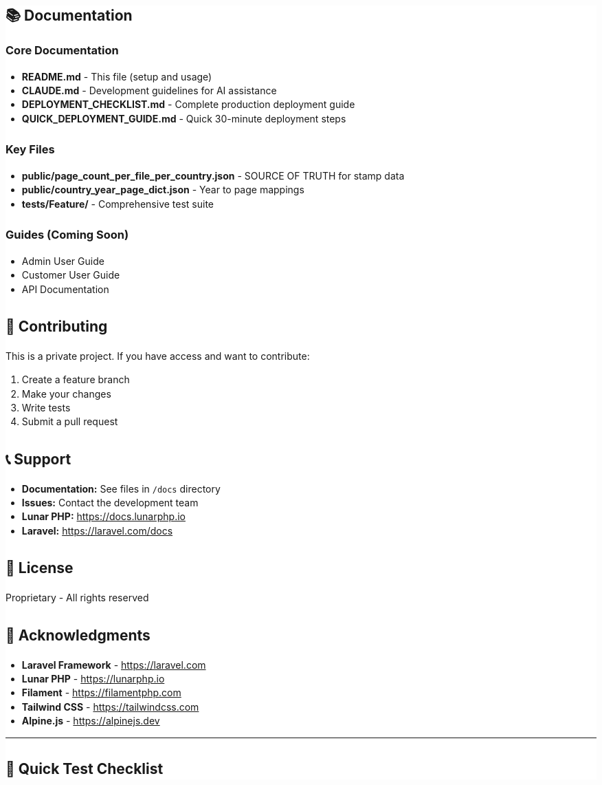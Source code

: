 ## 📚 Documentation

### Core Documentation
- **README.md** - This file (setup and usage)
- **CLAUDE.md** - Development guidelines for AI assistance
- **DEPLOYMENT_CHECKLIST.md** - Complete production deployment guide
- **QUICK_DEPLOYMENT_GUIDE.md** - Quick 30-minute deployment steps

### Key Files
- **public/page_count_per_file_per_country.json** - SOURCE OF TRUTH for stamp data
- **public/country_year_page_dict.json** - Year to page mappings
- **tests/Feature/** - Comprehensive test suite

### Guides (Coming Soon)
- Admin User Guide
- Customer User Guide
- API Documentation

## 🤝 Contributing

This is a private project. If you have access and want to contribute:

1. Create a feature branch
2. Make your changes
3. Write tests
4. Submit a pull request

## 📞 Support

- **Documentation:** See files in `/docs` directory
- **Issues:** Contact the development team
- **Lunar PHP:** https://docs.lunarphp.io
- **Laravel:** https://laravel.com/docs

## 📄 License

Proprietary - All rights reserved

## 🙏 Acknowledgments

- **Laravel Framework** - https://laravel.com
- **Lunar PHP** - https://lunarphp.io
- **Filament** - https://filamentphp.com
- **Tailwind CSS** - https://tailwindcss.com
- **Alpine.js** - https://alpinejs.dev

---

## 🎯 Quick Test Checklist
